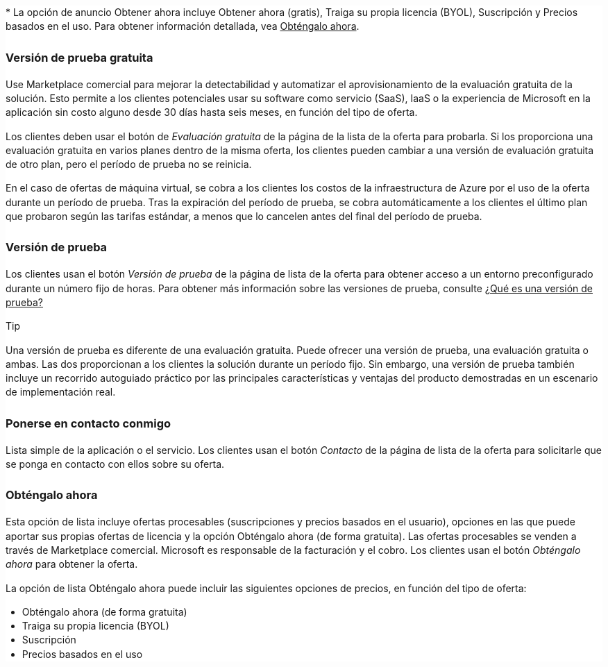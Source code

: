 &#42; La opción de anuncio Obtener ahora incluye Obtener ahora (gratis), Traiga su propia licencia (BYOL), Suscripción y Precios basados en el uso. Para obtener información detallada, vea [Obténgalo ahora](#get-it-now).

### <a name="free-trial"></a>Versión de prueba gratuita

Use Marketplace comercial para mejorar la detectabilidad y automatizar el aprovisionamiento de la evaluación gratuita de la solución. Esto permite a los clientes potenciales usar su software como servicio (SaaS), IaaS o la experiencia de Microsoft en la aplicación sin costo alguno desde 30 días hasta seis meses, en función del tipo de oferta.

Los clientes deben usar el botón de _Evaluación gratuita_ de la página de la lista de la oferta para probarla. Si los proporciona una evaluación gratuita en varios planes dentro de la misma oferta, los clientes pueden cambiar a una versión de evaluación gratuita de otro plan, pero el período de prueba no se reinicia.

En el caso de ofertas de máquina virtual, se cobra a los clientes los costos de la infraestructura de Azure por el uso de la oferta durante un período de prueba. Tras la expiración del período de prueba, se cobra automáticamente a los clientes el último plan que probaron según las tarifas estándar, a menos que lo cancelen antes del final del período de prueba.

### <a name="test-drive"></a>Versión de prueba

Los clientes usan el botón _Versión de prueba_ de la página de lista de la oferta para obtener acceso a un entorno preconfigurado durante un número fijo de horas. Para obtener más información sobre las versiones de prueba, consulte [¿Qué es una versión de prueba?](what-is-test-drive.md)

> [!TIP]
> Una versión de prueba es diferente de una evaluación gratuita. Puede ofrecer una versión de prueba, una evaluación gratuita o ambas. Las dos proporcionan a los clientes la solución durante un período fijo. Sin embargo, una versión de prueba también incluye un recorrido autoguiado práctico por las principales características y ventajas del producto demostradas en un escenario de implementación real.

### <a name="contact-me"></a>Ponerse en contacto conmigo

Lista simple de la aplicación o el servicio. Los clientes usan el botón _Contacto_ de la página de lista de la oferta para solicitarle que se ponga en contacto con ellos sobre su oferta.

### <a name="get-it-now"></a>Obténgalo ahora

Esta opción de lista incluye ofertas procesables (suscripciones y precios basados en el usuario), opciones en las que puede aportar sus propias ofertas de licencia y la opción Obténgalo ahora (de forma gratuita). Las ofertas procesables se venden a través de Marketplace comercial. Microsoft es responsable de la facturación y el cobro. Los clientes usan el botón _Obténgalo ahora_ para obtener la oferta.

La opción de lista Obténgalo ahora puede incluir las siguientes opciones de precios, en función del tipo de oferta:

- Obténgalo ahora (de forma gratuita)
- Traiga su propia licencia (BYOL)
- Suscripción
- Precios basados en el uso
